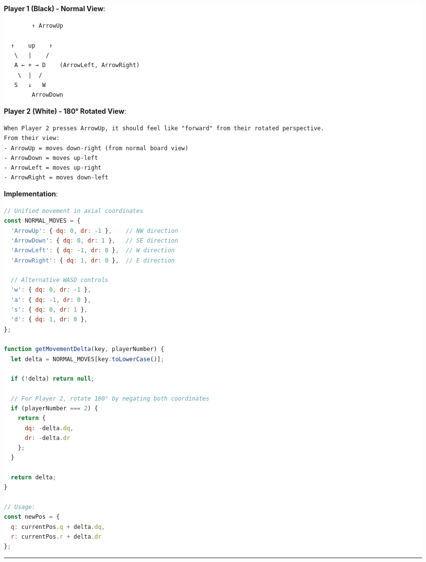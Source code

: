 **Player 1 (Black) - Normal View**:
```
        ↑ ArrowUp
        
  ↑    up    ↑
   \   |    /
   A ← + → D    (ArrowLeft, ArrowRight)
    \  |  /
   S   ↓   W
        ArrowDown
```

**Player 2 (White) - 180° Rotated View**:
```
When Player 2 presses ArrowUp, it should feel like "forward" from their rotated perspective.
From their view:
- ArrowUp = moves down-right (from normal board view)
- ArrowDown = moves up-left
- ArrowLeft = moves up-right
- ArrowRight = moves down-left
```

**Implementation**:
```javascript
// Unified movement in axial coordinates
const NORMAL_MOVES = {
  'ArrowUp': { dq: 0, dr: -1 },    // NW direction
  'ArrowDown': { dq: 0, dr: 1 },   // SE direction
  'ArrowLeft': { dq: -1, dr: 0 },  // W direction
  'ArrowRight': { dq: 1, dr: 0 },  // E direction
  
  // Alternative WASD controls
  'w': { dq: 0, dr: -1 },
  'a': { dq: -1, dr: 0 },
  's': { dq: 0, dr: 1 },
  'd': { dq: 1, dr: 0 },
};

function getMovementDelta(key, playerNumber) {
  let delta = NORMAL_MOVES[key.toLowerCase()];
  
  if (!delta) return null;
  
  // For Player 2, rotate 180° by negating both coordinates
  if (playerNumber === 2) {
    return { 
      dq: -delta.dq, 
      dr: -delta.dr 
    };
  }
  
  return delta;
}

// Usage:
const newPos = {
  q: currentPos.q + delta.dq,
  r: currentPos.r + delta.dr
};
```

---